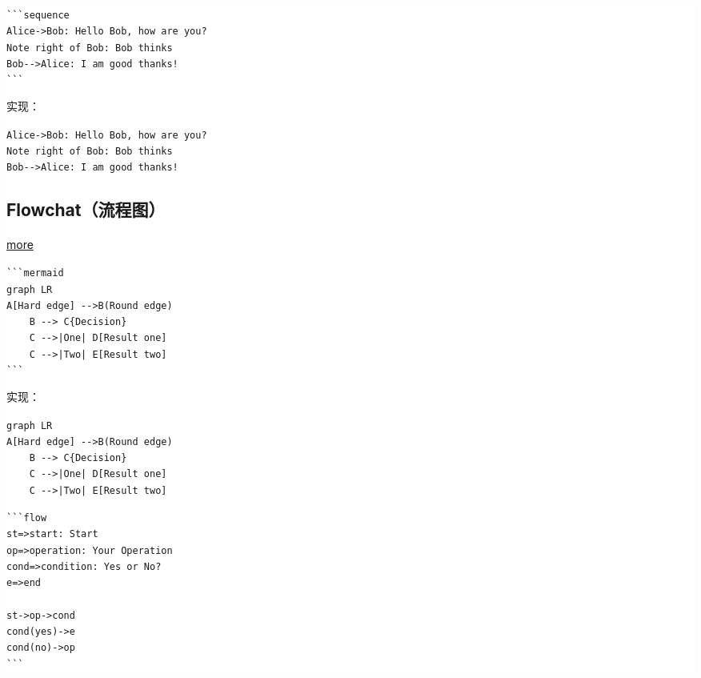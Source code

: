 ```gfm
​```sequence
Alice->Bob: Hello Bob, how are you?
Note right of Bob: Bob thinks
Bob-->Alice: I am good thanks!
​```
```







实现：

```sequence
Alice->Bob: Hello Bob, how are you?
Note right of Bob: Bob thinks
Bob-->Alice: I am good thanks!
```



## Flowchat（流程图）

[more](https://knsv.github.io/mermaid/#flowcharts-basic-syntax)

```gfm
​```mermaid
graph LR
A[Hard edge] -->B(Round edge)
    B --> C{Decision}
    C -->|One| D[Result one]
    C -->|Two| E[Result two]
​```
```

实现：

```mermaid
graph LR
A[Hard edge] -->B(Round edge)
    B --> C{Decision}
    C -->|One| D[Result one]
    C -->|Two| E[Result two]
```







```gfm
​```flow
st=>start: Start
op=>operation: Your Operation
cond=>condition: Yes or No?
e=>end

st->op->cond
cond(yes)->e
cond(no)->op
​```
```
